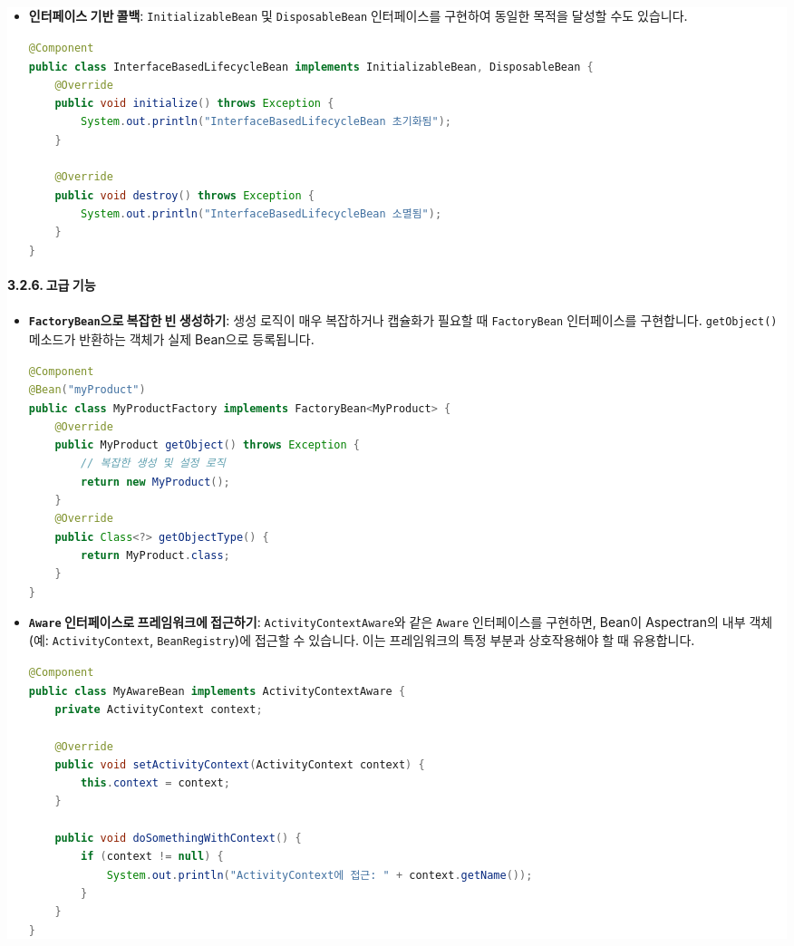*   **인터페이스 기반 콜백**: `InitializableBean` 및 `DisposableBean` 인터페이스를 구현하여 동일한 목적을 달성할 수도 있습니다.

    ```java
    @Component
    public class InterfaceBasedLifecycleBean implements InitializableBean, DisposableBean {
        @Override
        public void initialize() throws Exception {
            System.out.println("InterfaceBasedLifecycleBean 초기화됨");
        }

        @Override
        public void destroy() throws Exception {
            System.out.println("InterfaceBasedLifecycleBean 소멸됨");
        }
    }
    ```

#### 3.2.6. 고급 기능

*   **`FactoryBean`으로 복잡한 빈 생성하기**: 생성 로직이 매우 복잡하거나 캡슐화가 필요할 때 `FactoryBean` 인터페이스를 구현합니다. `getObject()` 메소드가 반환하는 객체가 실제 Bean으로 등록됩니다.

    ```java
    @Component
    @Bean("myProduct")
    public class MyProductFactory implements FactoryBean<MyProduct> {
        @Override
        public MyProduct getObject() throws Exception {
            // 복잡한 생성 및 설정 로직
            return new MyProduct();
        }
        @Override
        public Class<?> getObjectType() {
            return MyProduct.class;
        }
    }
    ```

*   **`Aware` 인터페이스로 프레임워크에 접근하기**: `ActivityContextAware`와 같은 `Aware` 인터페이스를 구현하면, Bean이 Aspectran의 내부 객체(예: `ActivityContext`, `BeanRegistry`)에 접근할 수 있습니다. 이는 프레임워크의 특정 부분과 상호작용해야 할 때 유용합니다.

    ```java
    @Component
    public class MyAwareBean implements ActivityContextAware {
        private ActivityContext context;

        @Override
        public void setActivityContext(ActivityContext context) {
            this.context = context;
        }

        public void doSomethingWithContext() {
            if (context != null) {
                System.out.println("ActivityContext에 접근: " + context.getName());
            }
        }
    }
    ```
